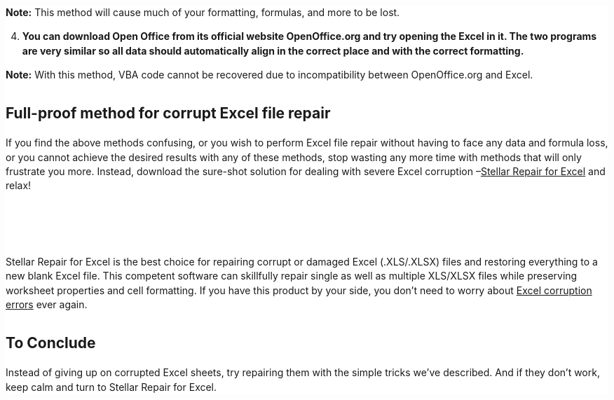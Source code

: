 **Note:** This method will cause much of your formatting, formulas, and more to be lost.

4. **You can download Open Office from its official website OpenOffice.org and try opening the Excel in it. The two programs are very similar so all data should automatically align in the correct place and with the correct formatting.**

**Note:** With this method, VBA code cannot be recovered due to incompatibility between OpenOffice.org and Excel.

## Full-proof method for corrupt Excel file repair

If you find the above methods confusing, or you wish to perform Excel file repair without having to face any data and formula loss, or you cannot achieve the desired results with any of these methods, stop wasting any more time with methods that will only frustrate you more. Instead, download the sure-shot solution for dealing with severe Excel corruption –[Stellar Repair for Excel](https://tools.techidaily.com/stellardata-recovery/repaire-for-excel/) and relax!

[![free download](data:image/svg+xml;nitro-empty-id=OTMyOjI3OA==-1;base64,PHN2ZyB2aWV3Qm94PSIwIDAgMjEzIDU1IiB3aWR0aD0iMjEzIiBoZWlnaHQ9IjU1IiB4bWxucz0iaHR0cDovL3d3dy53My5vcmcvMjAwMC9zdmciPjwvc3ZnPg==)](https://tools.techidaily.com/stellardata-recovery/repaire-for-excel/)

Stellar Repair for Excel is the best choice for repairing corrupt or damaged Excel (.XLS/.XLSX) files and restoring everything to a new blank Excel file. This competent software can skillfully repair single as well as multiple XLS/XLSX files while preserving worksheet properties and cell formatting. If you have this product by your side, you don’t need to worry about [Excel corruption errors](https://www.stellarinfo.com/support/kb/index.php/article/resolve-excel-file-corruption-errors) ever again.

## To Conclude

Instead of giving up on corrupted Excel sheets, try repairing them with the simple tricks we’ve described. And if they don’t work, keep calm and turn to Stellar Repair for Excel.


<ins class="adsbygoogle"
     style="display:block"
     data-ad-client="ca-pub-7571918770474297"
     data-ad-slot="8358498916"
     data-ad-format="auto"
     data-full-width-responsive="true"></ins>
